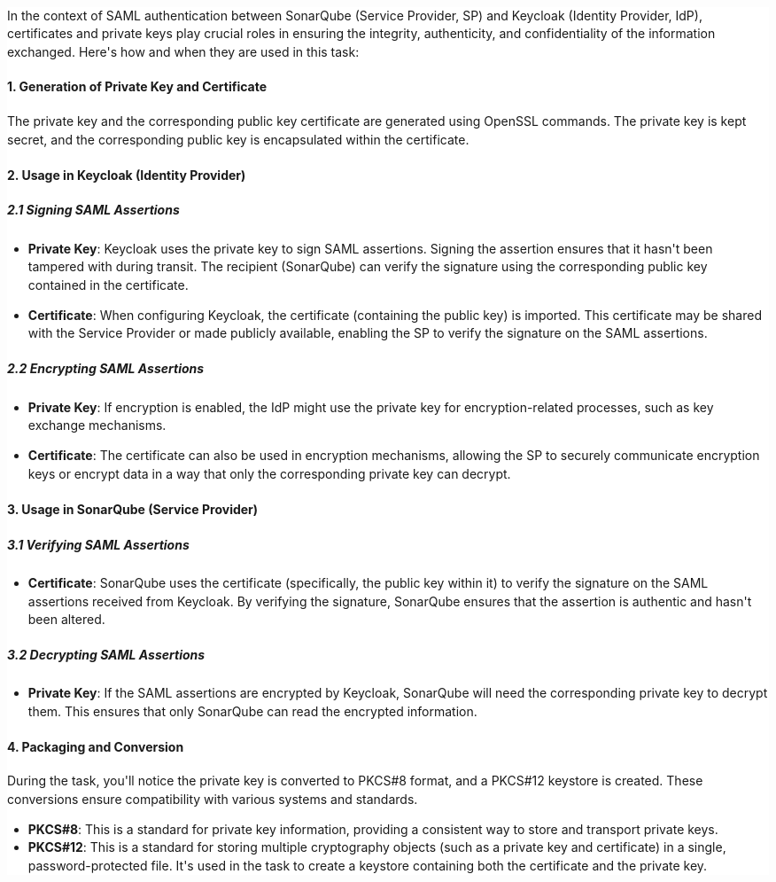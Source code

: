 In the context of SAML authentication between SonarQube (Service Provider, SP) and Keycloak (Identity Provider, IdP), certificates and private keys play crucial roles in ensuring the integrity, authenticity, and confidentiality of the information exchanged. Here's how and when they are used in this task:

#### 1. Generation of Private Key and Certificate

The private key and the corresponding public key certificate are generated using OpenSSL commands. The private key is kept secret, and the corresponding public key is encapsulated within the certificate.

#### 2. Usage in Keycloak (Identity Provider)

##### 2.1 Signing SAML Assertions

- **Private Key**: Keycloak uses the private key to sign SAML assertions. Signing the assertion ensures that it hasn't been tampered with during transit. The recipient (SonarQube) can verify the signature using the corresponding public key contained in the certificate.

- **Certificate**: When configuring Keycloak, the certificate (containing the public key) is imported. This certificate may be shared with the Service Provider or made publicly available, enabling the SP to verify the signature on the SAML assertions.

##### 2.2 Encrypting SAML Assertions

- **Private Key**: If encryption is enabled, the IdP might use the private key for encryption-related processes, such as key exchange mechanisms.

- **Certificate**: The certificate can also be used in encryption mechanisms, allowing the SP to securely communicate encryption keys or encrypt data in a way that only the corresponding private key can decrypt.

#### 3. Usage in SonarQube (Service Provider)

##### 3.1 Verifying SAML Assertions

- **Certificate**: SonarQube uses the certificate (specifically, the public key within it) to verify the signature on the SAML assertions received from Keycloak. By verifying the signature, SonarQube ensures that the assertion is authentic and hasn't been altered.

##### 3.2 Decrypting SAML Assertions

- **Private Key**: If the SAML assertions are encrypted by Keycloak, SonarQube will need the corresponding private key to decrypt them. This ensures that only SonarQube can read the encrypted information.

#### 4. Packaging and Conversion

During the task, you'll notice the private key is converted to PKCS#8 format, and a PKCS#12 keystore is created. These conversions ensure compatibility with various systems and standards.

- **PKCS#8**: This is a standard for private key information, providing a consistent way to store and transport private keys.
- **PKCS#12**: This is a standard for storing multiple cryptography objects (such as a private key and certificate) in a single, password-protected file. It's used in the task to create a keystore containing both the certificate and the private key.
